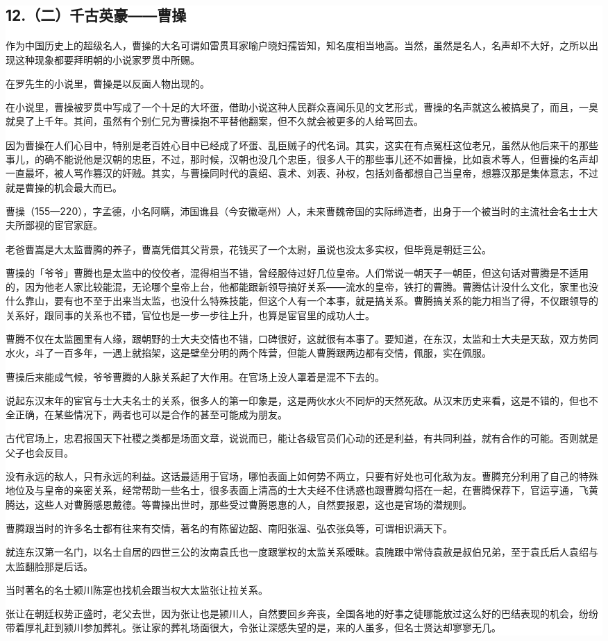 ## 12.（二）千古英豪——曹操
作为中国历史上的超级名人，曹操的大名可谓如雷贯耳家喻户晓妇孺皆知，知名度相当地高。当然，虽然是名人，名声却不大好，之所以出现这种现象都要拜明朝的小说家罗贯中所赐。



在罗先生的小说里，曹操是以反面人物出现的。



在小说里，曹操被罗贯中写成了一个十足的大坏蛋，借助小说这种人民群众喜闻乐见的文艺形式，曹操的名声就这么被搞臭了，而且，一臭就臭了上千年。其间，虽然有个别仁兄为曹操抱不平替他翻案，但不久就会被更多的人给骂回去。



因为曹操在人们心目中，特别是老百姓心目中已经成了坏蛋、乱臣贼子的代名词。其实，这实在有点冤枉这位老兄，虽然从他后来干的那些事儿，的确不能说他是汉朝的忠臣，不过，那时候，汉朝也没几个忠臣，很多人干的那些事儿还不如曹操，比如袁术等人，但曹操的名声却一直最坏，被人骂作篡汉的奸贼。其实，与曹操同时代的袁绍、袁术、刘表、孙权，包括刘备都想自己当皇帝，想篡汉那是集体意志，不过就是曹操的机会最大而已。



曹操（155—220），字孟德，小名阿瞒，沛国谯县（今安徽亳州）人，未来曹魏帝国的实际缔造者，出身于一个被当时的主流社会名士士大夫所鄙视的宦官家庭。



老爸曹嵩是大太监曹腾的养子，曹嵩凭借其父背景，花钱买了一个太尉，虽说也没太多实权，但毕竟是朝廷三公。



曹操的「爷爷」曹腾也是太监中的佼佼者，混得相当不错，曾经服侍过好几位皇帝。人们常说一朝天子一朝臣，但这句话对曹腾是不适用的，因为他老人家比较能混，无论哪个皇帝上台，他都能跟新领导搞好关系——流水的皇帝，铁打的曹腾。曹腾估计没什么文化，家里也没什么靠山，要有也不至于出来当太监，也没什么特殊技能，但这个人有一个本事，就是搞关系。曹腾搞关系的能力相当了得，不仅跟领导的关系好，跟同事的关系也不错，官位也是一步一步往上升，也算是宦官里的成功人士。



曹腾不仅在太监圈里有人缘，跟朝野的士大夫交情也不错，口碑很好，这就很有本事了。要知道，在东汉，太监和士大夫是天敌，双方势同水火，斗了一百多年，一遇上就掐架，这是壁垒分明的两个阵营，但能人曹腾跟两边都有交情，佩服，实在佩服。



曹操后来能成气候，爷爷曹腾的人脉关系起了大作用。在官场上没人罩着是混不下去的。



说起东汉末年的宦官与士大夫名士的关系，很多人的第一印象是，这是两伙水火不同炉的天然死敌。从汉末历史来看，这是不错的，但也不全正确，在某些情况下，两者也可以是合作的甚至可能成为朋友。



古代官场上，忠君报国天下社稷之类都是场面文章，说说而已，能让各级官员们心动的还是利益，有共同利益，就有合作的可能。否则就是父子也会反目。



没有永远的敌人，只有永远的利益。这话最适用于官场，哪怕表面上如何势不两立，只要有好处也可化敌为友。曹腾充分利用了自己的特殊地位及与皇帝的亲密关系，经常帮助一些名士，很多表面上清高的士大夫经不住诱惑也跟曹腾勾搭在一起，在曹腾保荐下，官运亨通，飞黄腾达，这些人对曹腾感恩戴德。等曹操出世时，那些受过曹腾恩惠的人，自然要报恩，这也是官场的潜规则。



曹腾跟当时的许多名士都有往来有交情，著名的有陈留边韶、南阳张温、弘农张奂等，可谓相识满天下。



就连东汉第一名门，以名士自居的四世三公的汝南袁氏也一度跟掌权的太监关系暧昧。袁隗跟中常侍袁赦是叔伯兄弟，至于袁氏后人袁绍与太监翻脸那是后话。



当时著名的名士颍川陈寔也找机会跟当权大太监张让拉关系。



张让在朝廷权势正盛时，老父去世，因为张让也是颍川人，自然要回乡奔丧，全国各地的好事之徒哪能放过这么好的巴结表现的机会，纷纷带着厚礼赶到颍川参加葬礼。张让家的葬礼场面很大，令张让深感失望的是，来的人虽多，但名士贤达却寥寥无几。

